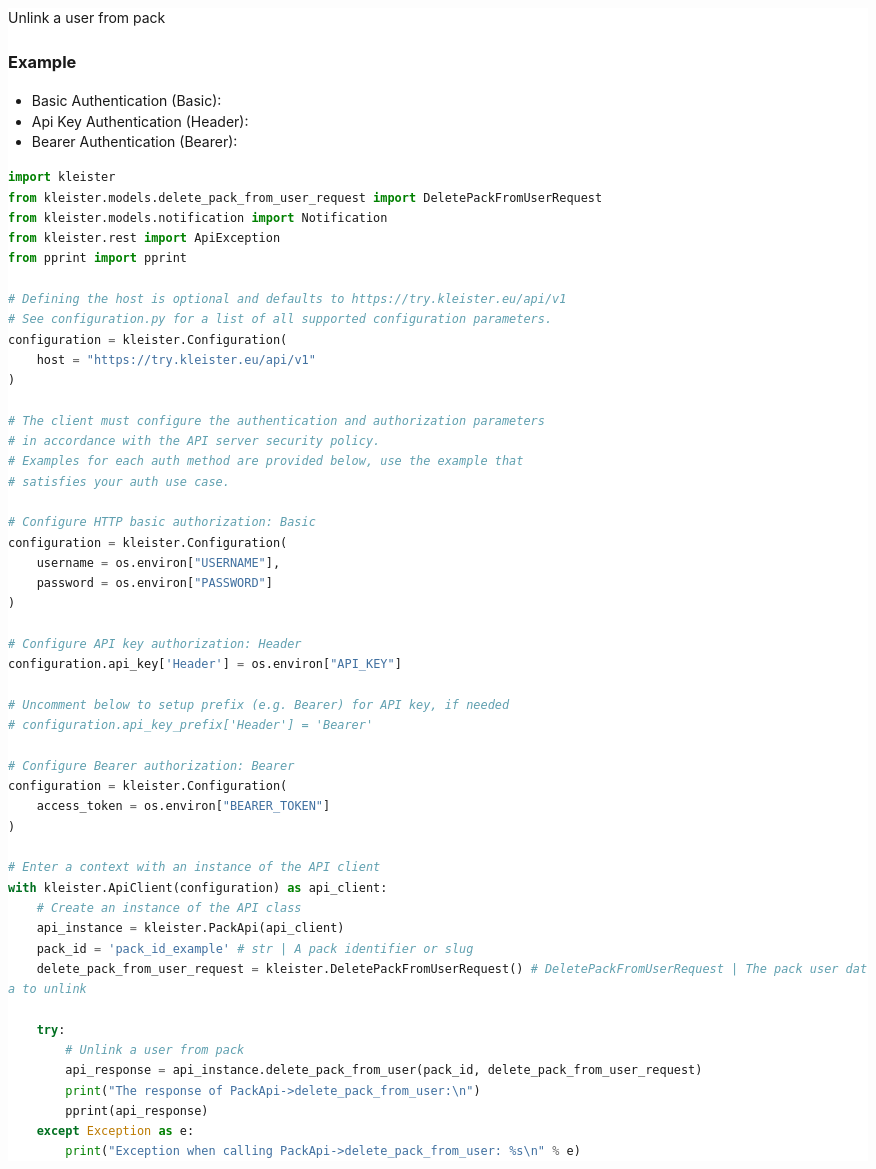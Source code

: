 Unlink a user from pack

### Example

* Basic Authentication (Basic):
* Api Key Authentication (Header):
* Bearer Authentication (Bearer):

```python
import kleister
from kleister.models.delete_pack_from_user_request import DeletePackFromUserRequest
from kleister.models.notification import Notification
from kleister.rest import ApiException
from pprint import pprint

# Defining the host is optional and defaults to https://try.kleister.eu/api/v1
# See configuration.py for a list of all supported configuration parameters.
configuration = kleister.Configuration(
    host = "https://try.kleister.eu/api/v1"
)

# The client must configure the authentication and authorization parameters
# in accordance with the API server security policy.
# Examples for each auth method are provided below, use the example that
# satisfies your auth use case.

# Configure HTTP basic authorization: Basic
configuration = kleister.Configuration(
    username = os.environ["USERNAME"],
    password = os.environ["PASSWORD"]
)

# Configure API key authorization: Header
configuration.api_key['Header'] = os.environ["API_KEY"]

# Uncomment below to setup prefix (e.g. Bearer) for API key, if needed
# configuration.api_key_prefix['Header'] = 'Bearer'

# Configure Bearer authorization: Bearer
configuration = kleister.Configuration(
    access_token = os.environ["BEARER_TOKEN"]
)

# Enter a context with an instance of the API client
with kleister.ApiClient(configuration) as api_client:
    # Create an instance of the API class
    api_instance = kleister.PackApi(api_client)
    pack_id = 'pack_id_example' # str | A pack identifier or slug
    delete_pack_from_user_request = kleister.DeletePackFromUserRequest() # DeletePackFromUserRequest | The pack user data to unlink

    try:
        # Unlink a user from pack
        api_response = api_instance.delete_pack_from_user(pack_id, delete_pack_from_user_request)
        print("The response of PackApi->delete_pack_from_user:\n")
        pprint(api_response)
    except Exception as e:
        print("Exception when calling PackApi->delete_pack_from_user: %s\n" % e)
```
